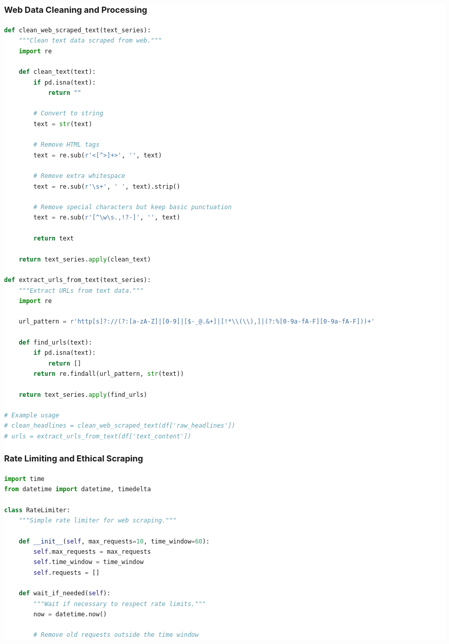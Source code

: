 ### Web Data Cleaning and Processing
```python
def clean_web_scraped_text(text_series):
    """Clean text data scraped from web."""
    import re
    
    def clean_text(text):
        if pd.isna(text):
            return ""
        
        # Convert to string
        text = str(text)
        
        # Remove HTML tags
        text = re.sub(r'<[^>]+>', '', text)
        
        # Remove extra whitespace
        text = re.sub(r'\s+', ' ', text).strip()
        
        # Remove special characters but keep basic punctuation
        text = re.sub(r'[^\w\s.,!?-]', '', text)
        
        return text
    
    return text_series.apply(clean_text)

def extract_urls_from_text(text_series):
    """Extract URLs from text data."""
    import re
    
    url_pattern = r'http[s]?://(?:[a-zA-Z]|[0-9]|[$-_@.&+]|[!*\\(\\),]|(?:%[0-9a-fA-F][0-9a-fA-F]))+'
    
    def find_urls(text):
        if pd.isna(text):
            return []
        return re.findall(url_pattern, str(text))
    
    return text_series.apply(find_urls)

# Example usage
# clean_headlines = clean_web_scraped_text(df['raw_headlines'])
# urls = extract_urls_from_text(df['text_content'])
```

### Rate Limiting and Ethical Scraping
```python
import time
from datetime import datetime, timedelta

class RateLimiter:
    """Simple rate limiter for web scraping."""
    
    def __init__(self, max_requests=10, time_window=60):
        self.max_requests = max_requests
        self.time_window = time_window
        self.requests = []
    
    def wait_if_needed(self):
        """Wait if necessary to respect rate limits."""
        now = datetime.now()
        
        # Remove old requests outside the time window
```